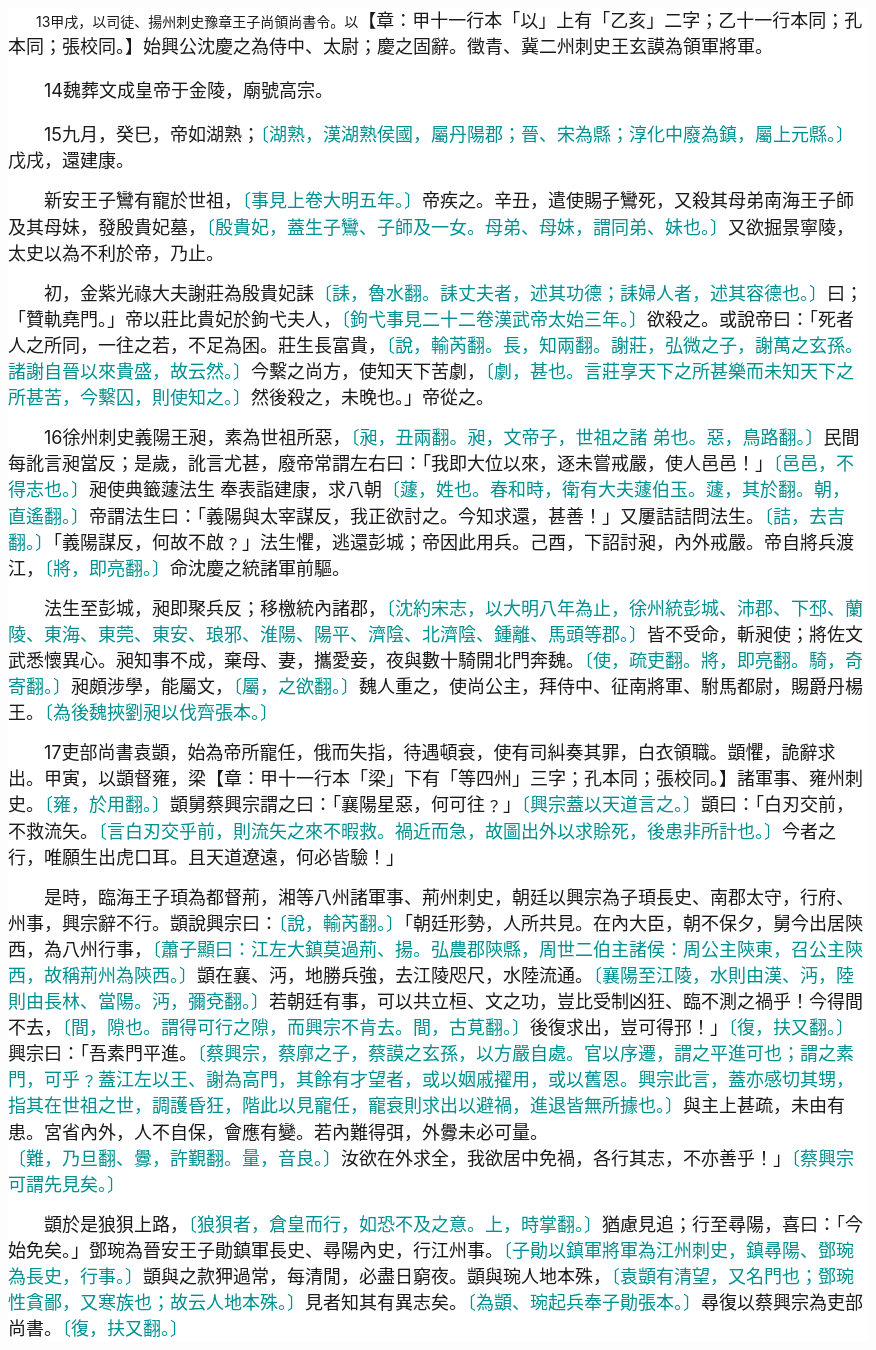  　　13甲戌，以司徒、揚州刺史豫章王子尚領尚書令。以</font><span class="h"><font size=4px>【章：甲十一行本「以」上有「乙亥」二字；乙十一行本同；孔本同；張校同。】</font></font><font size=4px>始興公沈慶之為侍中、太尉；慶之固辭。徵青、冀二州刺史王玄謨為領軍將軍。

 　　14魏葬文成皇帝于金陵，廟號高宗。

 　　15九月，癸巳，帝如湖熟；</font><font size=4px color="#009090"><font size=4px>〔湖熟，漢湖熟侯國，屬丹陽郡；晉、宋為縣；淳化中廢為鎮，屬上元縣。〕</font></font><font size=4px>戊戌，還建康。

 　　新安王子鸞有寵於世祖，</font><font size=4px color="#009090"><font size=4px>〔事見上卷大明五年。〕</font></font><font size=4px>帝疾之。辛丑，遣使賜子鸞死，又殺其母弟南海王子師及其母妹，發殷貴妃墓，</font><font size=4px color="#009090"><font size=4px>〔殷貴妃，蓋生子鸞、子師及一女。母弟、母妹，謂同弟、妹也。〕</font></font><font size=4px>又欲掘景寧陵，太史以為不利於帝，乃止。

 　　初，金紫光祿大夫謝莊為殷貴妃誄</font><font size=4px color="#009090"><font size=4px>〔誄，魯水翻。誄丈夫者，述其功德；誄婦人者，述其容德也。〕</font></font><font size=4px>曰；「贊軌堯門。」帝以莊比貴妃於鉤弋夫人，</font><font size=4px color="#009090"><font size=4px>〔鉤弋事見二十二卷漢武帝太始三年。〕</font></font><font size=4px>欲殺之。或說帝曰：「死者人之所同，一往之若，不足為困。莊生長富貴，</font><font size=4px color="#009090"><font size=4px>〔說，輸芮翻。長，知兩翻。謝莊，弘微之子，謝萬之玄孫。諸謝自晉以來貴盛，故云然。〕</font></font><font size=4px>今繫之尚方，使知天下苦劇，</font><font size=4px color="#009090"><font size=4px>〔劇，甚也。言莊享天下之所甚樂而未知天下之所甚苦，今繫囚，則使知之。〕</font></font><font size=4px>然後殺之，未晚也。」帝從之。

 　　16徐州刺史義陽王昶，素為世祖所惡，</font><font size=4px color="#009090"><font size=4px>〔昶，丑兩翻。昶，文帝子，世祖之諸 弟也。惡，鳥路翻。〕</font></font><font size=4px>民間每訛言昶當反；是歲，訛言尤甚，廢帝常謂左右曰：「我即大位以來，逐未嘗戒嚴，使人邑邑！」</font><font size=4px color="#009090"><font size=4px>〔邑邑，不得志也。〕</font></font><font size=4px>昶使典籤蘧法生 奉表詣建康，求八朝</font><font size=4px color="#009090"><font size=4px>〔蘧，姓也。春和時，衛有大夫蘧伯玉。蘧，其於翻。朝，直遙翻。〕</font></font><font size=4px>帝謂法生曰：「義陽與太宰謀反，我正欲討之。今知求還，甚善！」又屢詰詰問法生。</font><font size=4px color="#009090"><font size=4px>〔詰，去吉翻。〕</font></font><font size=4px>「義陽謀反，何故不啟﹖」法生懼，逃還彭城；帝因此用兵。己酉，下詔討昶，內外戒嚴。帝自將兵渡江，</font><font size=4px color="#009090"><font size=4px>〔將，即亮翻。〕</font></font><font size=4px>命沈慶之統諸軍前驅。

 　　法生至彭城，昶即聚兵反；移檄統內諸郡，</font><font size=4px color="#009090"><font size=4px>〔沈約宋志，以大明八年為止，徐州統彭城、沛郡、下邳、蘭陵、東海、東莞、東安、琅邪、淮陽、陽平、濟陰、北濟陰、鍾離、馬頭等郡。〕</font></font><font size=4px>皆不受命，斬昶使；將佐文武悉懷異心。昶知事不成，棄母、妻，攜愛妾，夜與數十騎開北門奔魏。</font><font size=4px color="#009090"><font size=4px>〔使，疏吏翻。將，即亮翻。騎，奇寄翻。〕</font></font><font size=4px>昶頗涉學，能屬文，</font><font size=4px color="#009090"><font size=4px>〔屬，之欲翻。〕</font></font><font size=4px>魏人重之，使尚公主，拜侍中、征南將軍、駙馬都尉，賜爵丹楊王。</font><font size=4px color="#009090"><font size=4px>〔為後魏挾劉昶以伐齊張本。〕</font></font><font size=4px>

 　　17吏部尚書袁顗，始為帝所寵任，俄而失指，待遇頓衰，使有司糾奏其罪，白衣領職。顗懼，詭辭求出。甲寅，以顗督雍，梁</font><span class="h"><font size=4px>【章：甲十一行本「梁」下有「等四州」三字；孔本同；張校同。】</font></font><font size=4px>諸軍事、雍州刺史。</font><font size=4px color="#009090"><font size=4px>〔雍，於用翻。〕</font></font><font size=4px>顗舅蔡興宗謂之曰：「襄陽星惡，何可往﹖」</font><font size=4px color="#009090"><font size=4px>〔興宗蓋以天道言之。〕</font></font><font size=4px>顗曰：「白刃交前，不救流矢。</font><font size=4px color="#009090"><font size=4px>〔言白刃交乎前，則流矢之來不暇救。禍近而急，故圖出外以求賒死，後患非所計也。〕</font></font><font size=4px>今者之行，唯願生出虎口耳。且天道遼遠，何必皆驗！」

 　　是時，臨海王子頊為都督荊，湘等八州諸軍事、荊州刺史，朝廷以興宗為子頊長史、南郡太守，行府、州事，興宗辭不行。顗說興宗曰：</font><font size=4px color="#009090"><font size=4px>〔說，輸芮翻。〕</font></font><font size=4px>「朝廷形勢，人所共見。在內大臣，朝不保夕，舅今出居陝西，為八州行事，</font><font size=4px color="#009090"><font size=4px>〔蕭子顯曰：江左大鎮莫過荊、揚。弘農郡陝縣，周世二伯主諸侯：周公主陝東，召公主陝西，故稱荊州為陝西。〕</font></font><font size=4px>顗在襄、沔，地勝兵強，去江陵咫尺，水陸流通。</font><font size=4px color="#009090"><font size=4px>〔襄陽至江陵，水則由漢、沔，陸則由長林、當陽。沔，彌兗翻。〕</font></font><font size=4px>若朝廷有事，可以共立桓、文之功，豈比受制凶狂、臨不測之禍乎！今得間不去，</font><font size=4px color="#009090"><font size=4px>〔間，隙也。謂得可行之隙，而興宗不肯去。間，古莧翻。〕</font></font><font size=4px>後復求出，豈可得邘！」</font><font size=4px color="#009090"><font size=4px>〔復，扶又翻。〕</font></font><font size=4px>興宗曰：「吾素門平進。</font><font size=4px color="#009090"><font size=4px>〔蔡興宗，蔡廓之子，蔡謨之玄孫，以方嚴自處。官以序遷，謂之平進可也；謂之素門，可乎﹖蓋江左以王、謝為高門，其餘有才望者，或以姻戚擢用，或以舊恩。興宗此言，蓋亦感切其甥，指其在世祖之世，調護昏狂，階此以見寵任，寵衰則求出以避禍，進退皆無所據也。〕</font></font><font size=4px>與主上甚疏，未由有患。宮省內外，人不自保，會應有變。若內難得弭，外釁未必可量。</font><font size=4px color="#009090"><font size=4px>〔難，乃旦翻、釁，許覲翻。量，音良。〕</font></font><font size=4px>汝欲在外求全，我欲居中免禍，各行其志，不亦善乎！」</font><font size=4px color="#009090"><font size=4px>〔蔡興宗可謂先見矣。〕</font></font><font size=4px>

 　　顗於是狼狽上路，</font><font size=4px color="#009090"><font size=4px>〔狼狽者，倉皇而行，如恐不及之意。上，時掌翻。〕</font></font><font size=4px>猶慮見追；行至尋陽，喜曰：「今始免矣。」鄧琬為晉安王子勛鎮軍長史、尋陽內史，行江州事。</font><font size=4px color="#009090"><font size=4px>〔子勛以鎮軍將軍為江州刺史，鎮尋陽、鄧琬為長史，行事。〕</font></font><font size=4px>顗與之款狎過常，每清閒，必盡日窮夜。顗與琬人地本殊，</font><font size=4px color="#009090"><font size=4px>〔袁顗有清望，又名門也；鄧琬性貪鄙，又寒族也；故云人地本殊。〕</font></font><font size=4px>見者知其有異志矣。</font><font size=4px color="#009090"><font size=4px>〔為顗、琬起兵奉子勛張本。〕</font></font><font size=4px>尋復以蔡興宗為吏部尚書。</font><font size=4px color="#009090"><font size=4px>〔復，扶又翻。〕</font></font><font size=4px>

